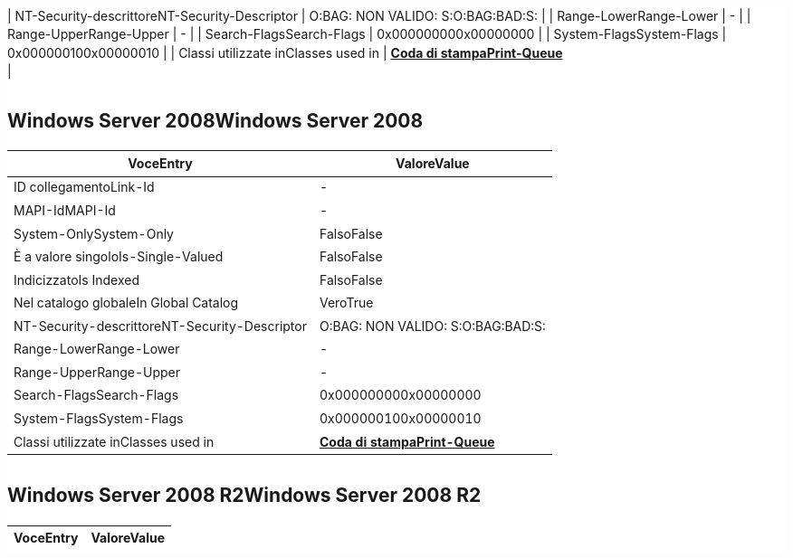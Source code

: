 | <span data-ttu-id="db97f-188">NT-Security-descrittore</span><span class="sxs-lookup"><span data-stu-id="db97f-188">NT-Security-Descriptor</span></span> | <span data-ttu-id="db97f-189">O:BAG: NON VALIDO: S:</span><span class="sxs-lookup"><span data-stu-id="db97f-189">O:BAG:BAD:S:</span></span>                                   |
| <span data-ttu-id="db97f-190">Range-Lower</span><span class="sxs-lookup"><span data-stu-id="db97f-190">Range-Lower</span></span>            | \-                                             |
| <span data-ttu-id="db97f-191">Range-Upper</span><span class="sxs-lookup"><span data-stu-id="db97f-191">Range-Upper</span></span>            | \-                                             |
| <span data-ttu-id="db97f-192">Search-Flags</span><span class="sxs-lookup"><span data-stu-id="db97f-192">Search-Flags</span></span>           | <span data-ttu-id="db97f-193">0x00000000</span><span class="sxs-lookup"><span data-stu-id="db97f-193">0x00000000</span></span>                                     |
| <span data-ttu-id="db97f-194">System-Flags</span><span class="sxs-lookup"><span data-stu-id="db97f-194">System-Flags</span></span>           | <span data-ttu-id="db97f-195">0x00000010</span><span class="sxs-lookup"><span data-stu-id="db97f-195">0x00000010</span></span>                                     |
| <span data-ttu-id="db97f-196">Classi utilizzate in</span><span class="sxs-lookup"><span data-stu-id="db97f-196">Classes used in</span></span>        | [<span data-ttu-id="db97f-197">**Coda di stampa**</span><span class="sxs-lookup"><span data-stu-id="db97f-197">**Print-Queue**</span></span>](c-printqueue.md)<br/> |



## <a name="windows-server-2008"></a><span data-ttu-id="db97f-198">Windows Server 2008</span><span class="sxs-lookup"><span data-stu-id="db97f-198">Windows Server 2008</span></span>



| <span data-ttu-id="db97f-199">Voce</span><span class="sxs-lookup"><span data-stu-id="db97f-199">Entry</span></span> | <span data-ttu-id="db97f-200">Valore</span><span class="sxs-lookup"><span data-stu-id="db97f-200">Value</span></span> |
|------------------------|------------------------------------------------|
| <span data-ttu-id="db97f-201">ID collegamento</span><span class="sxs-lookup"><span data-stu-id="db97f-201">Link-Id</span></span>                | \-                                             |
| <span data-ttu-id="db97f-202">MAPI-Id</span><span class="sxs-lookup"><span data-stu-id="db97f-202">MAPI-Id</span></span>                | \-                                             |
| <span data-ttu-id="db97f-203">System-Only</span><span class="sxs-lookup"><span data-stu-id="db97f-203">System-Only</span></span>            | <span data-ttu-id="db97f-204">Falso</span><span class="sxs-lookup"><span data-stu-id="db97f-204">False</span></span>                                          |
| <span data-ttu-id="db97f-205">È a valore singolo</span><span class="sxs-lookup"><span data-stu-id="db97f-205">Is-Single-Valued</span></span>       | <span data-ttu-id="db97f-206">Falso</span><span class="sxs-lookup"><span data-stu-id="db97f-206">False</span></span>                                          |
| <span data-ttu-id="db97f-207">Indicizzato</span><span class="sxs-lookup"><span data-stu-id="db97f-207">Is Indexed</span></span>             | <span data-ttu-id="db97f-208">Falso</span><span class="sxs-lookup"><span data-stu-id="db97f-208">False</span></span>                                          |
| <span data-ttu-id="db97f-209">Nel catalogo globale</span><span class="sxs-lookup"><span data-stu-id="db97f-209">In Global Catalog</span></span>      | <span data-ttu-id="db97f-210">Vero</span><span class="sxs-lookup"><span data-stu-id="db97f-210">True</span></span>                                           |
| <span data-ttu-id="db97f-211">NT-Security-descrittore</span><span class="sxs-lookup"><span data-stu-id="db97f-211">NT-Security-Descriptor</span></span> | <span data-ttu-id="db97f-212">O:BAG: NON VALIDO: S:</span><span class="sxs-lookup"><span data-stu-id="db97f-212">O:BAG:BAD:S:</span></span>                                   |
| <span data-ttu-id="db97f-213">Range-Lower</span><span class="sxs-lookup"><span data-stu-id="db97f-213">Range-Lower</span></span>            | \-                                             |
| <span data-ttu-id="db97f-214">Range-Upper</span><span class="sxs-lookup"><span data-stu-id="db97f-214">Range-Upper</span></span>            | \-                                             |
| <span data-ttu-id="db97f-215">Search-Flags</span><span class="sxs-lookup"><span data-stu-id="db97f-215">Search-Flags</span></span>           | <span data-ttu-id="db97f-216">0x00000000</span><span class="sxs-lookup"><span data-stu-id="db97f-216">0x00000000</span></span>                                     |
| <span data-ttu-id="db97f-217">System-Flags</span><span class="sxs-lookup"><span data-stu-id="db97f-217">System-Flags</span></span>           | <span data-ttu-id="db97f-218">0x00000010</span><span class="sxs-lookup"><span data-stu-id="db97f-218">0x00000010</span></span>                                     |
| <span data-ttu-id="db97f-219">Classi utilizzate in</span><span class="sxs-lookup"><span data-stu-id="db97f-219">Classes used in</span></span>        | [<span data-ttu-id="db97f-220">**Coda di stampa**</span><span class="sxs-lookup"><span data-stu-id="db97f-220">**Print-Queue**</span></span>](c-printqueue.md)<br/> |



## <a name="windows-server-2008-r2"></a><span data-ttu-id="db97f-221">Windows Server 2008 R2</span><span class="sxs-lookup"><span data-stu-id="db97f-221">Windows Server 2008 R2</span></span>



| <span data-ttu-id="db97f-222">Voce</span><span class="sxs-lookup"><span data-stu-id="db97f-222">Entry</span></span> | <span data-ttu-id="db97f-223">Valore</span><span class="sxs-lookup"><span data-stu-id="db97f-223">Value</span></span> |
|------------------------|------------------------------------------------|